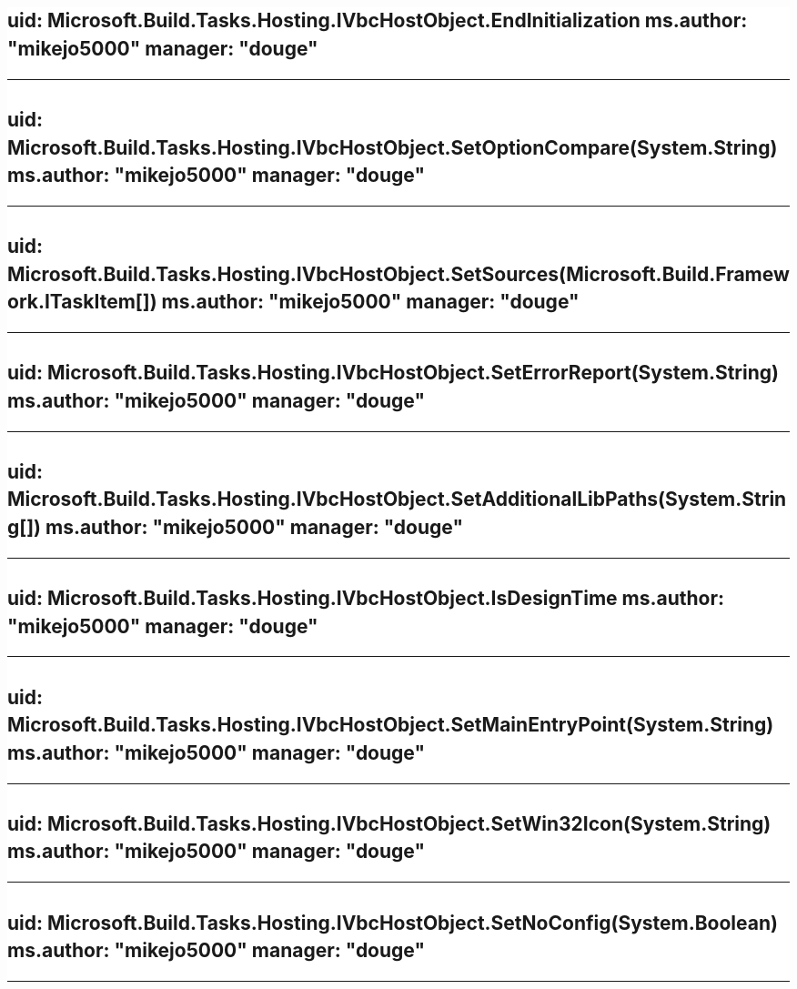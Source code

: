 uid: Microsoft.Build.Tasks.Hosting.IVbcHostObject.EndInitialization
ms.author: "mikejo5000"
manager: "douge"
---

---
uid: Microsoft.Build.Tasks.Hosting.IVbcHostObject.SetOptionCompare(System.String)
ms.author: "mikejo5000"
manager: "douge"
---

---
uid: Microsoft.Build.Tasks.Hosting.IVbcHostObject.SetSources(Microsoft.Build.Framework.ITaskItem[])
ms.author: "mikejo5000"
manager: "douge"
---

---
uid: Microsoft.Build.Tasks.Hosting.IVbcHostObject.SetErrorReport(System.String)
ms.author: "mikejo5000"
manager: "douge"
---

---
uid: Microsoft.Build.Tasks.Hosting.IVbcHostObject.SetAdditionalLibPaths(System.String[])
ms.author: "mikejo5000"
manager: "douge"
---

---
uid: Microsoft.Build.Tasks.Hosting.IVbcHostObject.IsDesignTime
ms.author: "mikejo5000"
manager: "douge"
---

---
uid: Microsoft.Build.Tasks.Hosting.IVbcHostObject.SetMainEntryPoint(System.String)
ms.author: "mikejo5000"
manager: "douge"
---

---
uid: Microsoft.Build.Tasks.Hosting.IVbcHostObject.SetWin32Icon(System.String)
ms.author: "mikejo5000"
manager: "douge"
---

---
uid: Microsoft.Build.Tasks.Hosting.IVbcHostObject.SetNoConfig(System.Boolean)
ms.author: "mikejo5000"
manager: "douge"
---

---